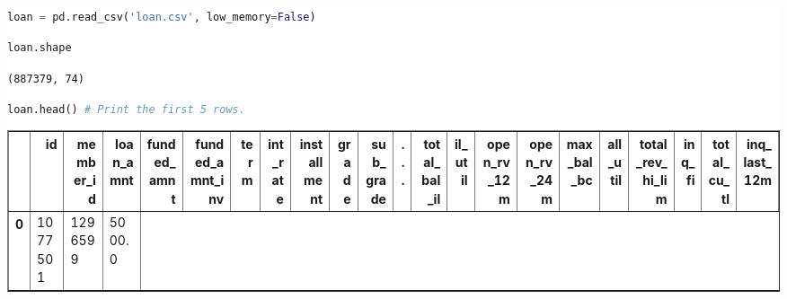 
```python
loan = pd.read_csv('loan.csv', low_memory=False)
```


```python
loan.shape
```




    (887379, 74)




```python
loan.head() # Print the first 5 rows.
```




<div>
<style>
    .dataframe thead tr:only-child th {
        text-align: right;
    }

    .dataframe thead th {
        text-align: left;
    }

    .dataframe tbody tr th {
        vertical-align: top;
    }
</style>
<table border="1" class="dataframe">
  <thead>
    <tr style="text-align: right;">
      <th></th>
      <th>id</th>
      <th>member_id</th>
      <th>loan_amnt</th>
      <th>funded_amnt</th>
      <th>funded_amnt_inv</th>
      <th>term</th>
      <th>int_rate</th>
      <th>installment</th>
      <th>grade</th>
      <th>sub_grade</th>
      <th>...</th>
      <th>total_bal_il</th>
      <th>il_util</th>
      <th>open_rv_12m</th>
      <th>open_rv_24m</th>
      <th>max_bal_bc</th>
      <th>all_util</th>
      <th>total_rev_hi_lim</th>
      <th>inq_fi</th>
      <th>total_cu_tl</th>
      <th>inq_last_12m</th>
    </tr>
  </thead>
  <tbody>
    <tr>
      <th>0</th>
      <td>1077501</td>
      <td>1296599</td>
      <td>5000.0</td>